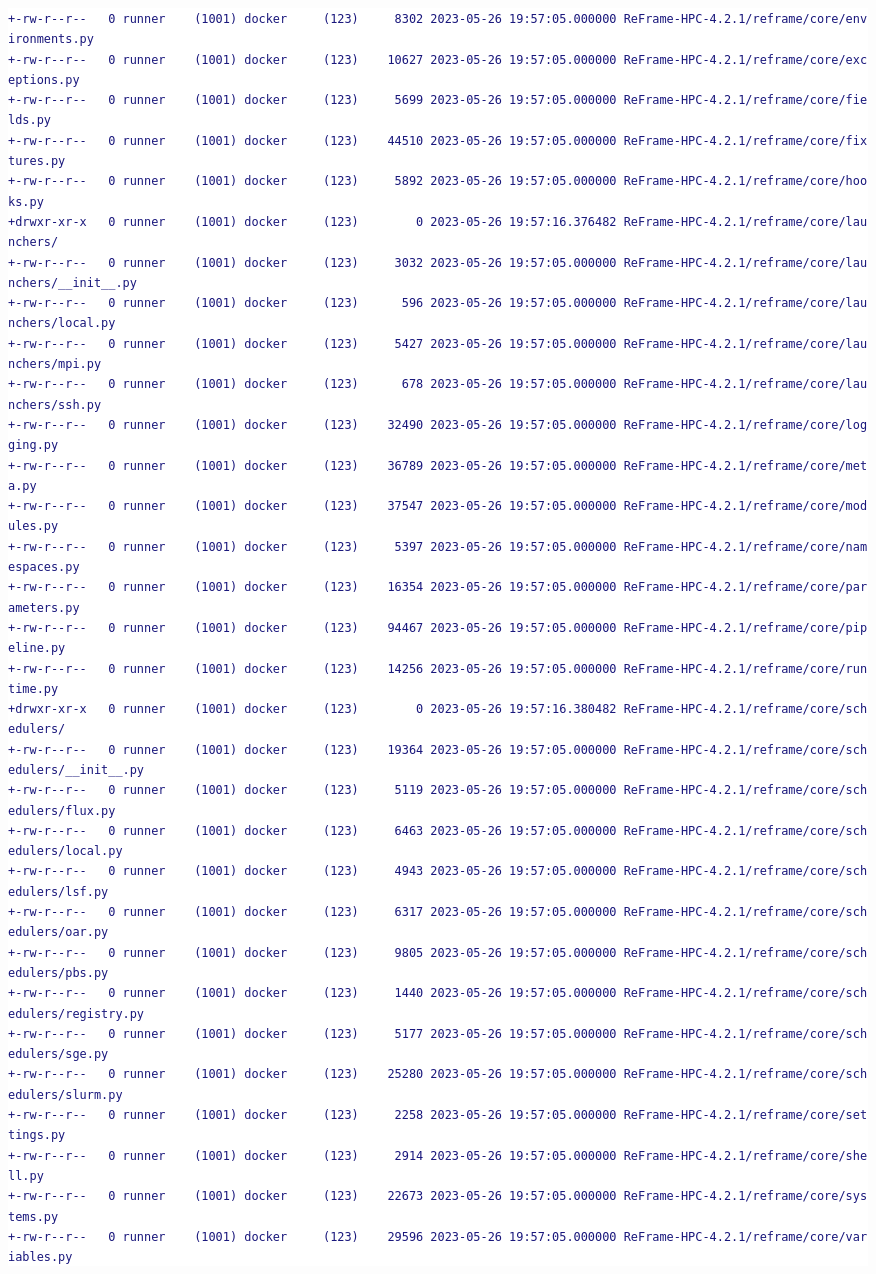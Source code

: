```diff
+-rw-r--r--   0 runner    (1001) docker     (123)     8302 2023-05-26 19:57:05.000000 ReFrame-HPC-4.2.1/reframe/core/environments.py
+-rw-r--r--   0 runner    (1001) docker     (123)    10627 2023-05-26 19:57:05.000000 ReFrame-HPC-4.2.1/reframe/core/exceptions.py
+-rw-r--r--   0 runner    (1001) docker     (123)     5699 2023-05-26 19:57:05.000000 ReFrame-HPC-4.2.1/reframe/core/fields.py
+-rw-r--r--   0 runner    (1001) docker     (123)    44510 2023-05-26 19:57:05.000000 ReFrame-HPC-4.2.1/reframe/core/fixtures.py
+-rw-r--r--   0 runner    (1001) docker     (123)     5892 2023-05-26 19:57:05.000000 ReFrame-HPC-4.2.1/reframe/core/hooks.py
+drwxr-xr-x   0 runner    (1001) docker     (123)        0 2023-05-26 19:57:16.376482 ReFrame-HPC-4.2.1/reframe/core/launchers/
+-rw-r--r--   0 runner    (1001) docker     (123)     3032 2023-05-26 19:57:05.000000 ReFrame-HPC-4.2.1/reframe/core/launchers/__init__.py
+-rw-r--r--   0 runner    (1001) docker     (123)      596 2023-05-26 19:57:05.000000 ReFrame-HPC-4.2.1/reframe/core/launchers/local.py
+-rw-r--r--   0 runner    (1001) docker     (123)     5427 2023-05-26 19:57:05.000000 ReFrame-HPC-4.2.1/reframe/core/launchers/mpi.py
+-rw-r--r--   0 runner    (1001) docker     (123)      678 2023-05-26 19:57:05.000000 ReFrame-HPC-4.2.1/reframe/core/launchers/ssh.py
+-rw-r--r--   0 runner    (1001) docker     (123)    32490 2023-05-26 19:57:05.000000 ReFrame-HPC-4.2.1/reframe/core/logging.py
+-rw-r--r--   0 runner    (1001) docker     (123)    36789 2023-05-26 19:57:05.000000 ReFrame-HPC-4.2.1/reframe/core/meta.py
+-rw-r--r--   0 runner    (1001) docker     (123)    37547 2023-05-26 19:57:05.000000 ReFrame-HPC-4.2.1/reframe/core/modules.py
+-rw-r--r--   0 runner    (1001) docker     (123)     5397 2023-05-26 19:57:05.000000 ReFrame-HPC-4.2.1/reframe/core/namespaces.py
+-rw-r--r--   0 runner    (1001) docker     (123)    16354 2023-05-26 19:57:05.000000 ReFrame-HPC-4.2.1/reframe/core/parameters.py
+-rw-r--r--   0 runner    (1001) docker     (123)    94467 2023-05-26 19:57:05.000000 ReFrame-HPC-4.2.1/reframe/core/pipeline.py
+-rw-r--r--   0 runner    (1001) docker     (123)    14256 2023-05-26 19:57:05.000000 ReFrame-HPC-4.2.1/reframe/core/runtime.py
+drwxr-xr-x   0 runner    (1001) docker     (123)        0 2023-05-26 19:57:16.380482 ReFrame-HPC-4.2.1/reframe/core/schedulers/
+-rw-r--r--   0 runner    (1001) docker     (123)    19364 2023-05-26 19:57:05.000000 ReFrame-HPC-4.2.1/reframe/core/schedulers/__init__.py
+-rw-r--r--   0 runner    (1001) docker     (123)     5119 2023-05-26 19:57:05.000000 ReFrame-HPC-4.2.1/reframe/core/schedulers/flux.py
+-rw-r--r--   0 runner    (1001) docker     (123)     6463 2023-05-26 19:57:05.000000 ReFrame-HPC-4.2.1/reframe/core/schedulers/local.py
+-rw-r--r--   0 runner    (1001) docker     (123)     4943 2023-05-26 19:57:05.000000 ReFrame-HPC-4.2.1/reframe/core/schedulers/lsf.py
+-rw-r--r--   0 runner    (1001) docker     (123)     6317 2023-05-26 19:57:05.000000 ReFrame-HPC-4.2.1/reframe/core/schedulers/oar.py
+-rw-r--r--   0 runner    (1001) docker     (123)     9805 2023-05-26 19:57:05.000000 ReFrame-HPC-4.2.1/reframe/core/schedulers/pbs.py
+-rw-r--r--   0 runner    (1001) docker     (123)     1440 2023-05-26 19:57:05.000000 ReFrame-HPC-4.2.1/reframe/core/schedulers/registry.py
+-rw-r--r--   0 runner    (1001) docker     (123)     5177 2023-05-26 19:57:05.000000 ReFrame-HPC-4.2.1/reframe/core/schedulers/sge.py
+-rw-r--r--   0 runner    (1001) docker     (123)    25280 2023-05-26 19:57:05.000000 ReFrame-HPC-4.2.1/reframe/core/schedulers/slurm.py
+-rw-r--r--   0 runner    (1001) docker     (123)     2258 2023-05-26 19:57:05.000000 ReFrame-HPC-4.2.1/reframe/core/settings.py
+-rw-r--r--   0 runner    (1001) docker     (123)     2914 2023-05-26 19:57:05.000000 ReFrame-HPC-4.2.1/reframe/core/shell.py
+-rw-r--r--   0 runner    (1001) docker     (123)    22673 2023-05-26 19:57:05.000000 ReFrame-HPC-4.2.1/reframe/core/systems.py
+-rw-r--r--   0 runner    (1001) docker     (123)    29596 2023-05-26 19:57:05.000000 ReFrame-HPC-4.2.1/reframe/core/variables.py
```